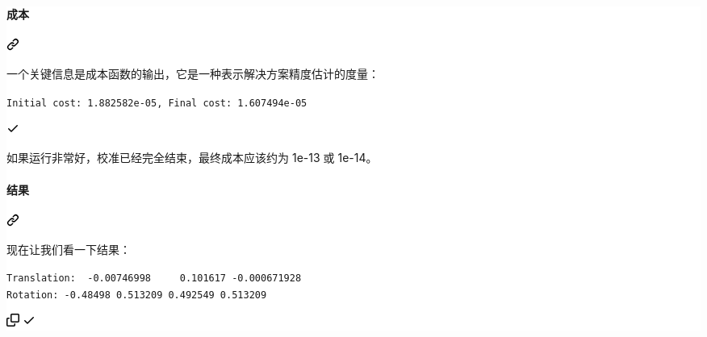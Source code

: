 <div class="markdown-heading" dir="auto"><h4 tabindex="-1" class="heading-element" dir="auto"><font style="vertical-align: inherit;"><font style="vertical-align: inherit;">成本</font></font></h4><a id="user-content-cost" class="anchor" aria-label="永久链接：成本" href="#cost"><svg class="octicon octicon-link" viewBox="0 0 16 16" version="1.1" width="16" height="16" aria-hidden="true"><path d="m7.775 3.275 1.25-1.25a3.5 3.5 0 1 1 4.95 4.95l-2.5 2.5a3.5 3.5 0 0 1-4.95 0 .751.751 0 0 1 .018-1.042.751.751 0 0 1 1.042-.018 1.998 1.998 0 0 0 2.83 0l2.5-2.5a2.002 2.002 0 0 0-2.83-2.83l-1.25 1.25a.751.751 0 0 1-1.042-.018.751.751 0 0 1-.018-1.042Zm-4.69 9.64a1.998 1.998 0 0 0 2.83 0l1.25-1.25a.751.751 0 0 1 1.042.018.751.751 0 0 1 .018 1.042l-1.25 1.25a3.5 3.5 0 1 1-4.95-4.95l2.5-2.5a3.5 3.5 0 0 1 4.95 0 .751.751 0 0 1-.018 1.042.751.751 0 0 1-1.042.018 1.998 1.998 0 0 0-2.83 0l-2.5 2.5a1.998 1.998 0 0 0 0 2.83Z"></path></svg></a></div>
<p dir="auto"><font style="vertical-align: inherit;"><font style="vertical-align: inherit;">一个关键信息是成本函数的输出，它是一种表示解决方案精度估计的度量：</font></font></p>
<div class="snippet-clipboard-content notranslate position-relative overflow-auto"><pre class="notranslate"><code>Initial cost: 1.882582e-05, Final cost: 1.607494e-05
</code></pre><div class="zeroclipboard-container">
    <clipboard-copy aria-label="Copy" class="ClipboardButton btn btn-invisible js-clipboard-copy m-2 p-0 tooltipped-no-delay d-flex flex-justify-center flex-items-center" data-copy-feedback="Copied!" data-tooltip-direction="w" value="Initial cost: 1.882582e-05, Final cost: 1.607494e-05" tabindex="0" role="button">
    
</svg>
      <svg aria-hidden="true" height="16" viewBox="0 0 16 16" version="1.1" width="16" data-view-component="true" class="octicon octicon-check js-clipboard-check-icon color-fg-success d-none">
    <path d="M13.78 4.22a.75.75 0 0 1 0 1.06l-7.25 7.25a.75.75 0 0 1-1.06 0L2.22 9.28a.751.751 0 0 1 .018-1.042.751.751 0 0 1 1.042-.018L6 10.94l6.72-6.72a.75.75 0 0 1 1.06 0Z"></path>
</svg>
    </clipboard-copy>
  </div></div>
<p dir="auto"><font style="vertical-align: inherit;"><font style="vertical-align: inherit;">如果运行非常好，校准已经完全结束，最终成本应该约为 1e-13 或 1e-14。</font></font></p>
<div class="markdown-heading" dir="auto"><h4 tabindex="-1" class="heading-element" dir="auto"><font style="vertical-align: inherit;"><font style="vertical-align: inherit;">结果</font></font></h4><a id="user-content-results" class="anchor" aria-label="永久链接：结果" href="#results"><svg class="octicon octicon-link" viewBox="0 0 16 16" version="1.1" width="16" height="16" aria-hidden="true"><path d="m7.775 3.275 1.25-1.25a3.5 3.5 0 1 1 4.95 4.95l-2.5 2.5a3.5 3.5 0 0 1-4.95 0 .751.751 0 0 1 .018-1.042.751.751 0 0 1 1.042-.018 1.998 1.998 0 0 0 2.83 0l2.5-2.5a2.002 2.002 0 0 0-2.83-2.83l-1.25 1.25a.751.751 0 0 1-1.042-.018.751.751 0 0 1-.018-1.042Zm-4.69 9.64a1.998 1.998 0 0 0 2.83 0l1.25-1.25a.751.751 0 0 1 1.042.018.751.751 0 0 1 .018 1.042l-1.25 1.25a3.5 3.5 0 1 1-4.95-4.95l2.5-2.5a3.5 3.5 0 0 1 4.95 0 .751.751 0 0 1-.018 1.042.751.751 0 0 1-1.042.018 1.998 1.998 0 0 0-2.83 0l-2.5 2.5a1.998 1.998 0 0 0 0 2.83Z"></path></svg></a></div>
<p dir="auto"><font style="vertical-align: inherit;"><font style="vertical-align: inherit;">现在让我们看一下结果：</font></font></p>
<div class="snippet-clipboard-content notranslate position-relative overflow-auto"><pre class="notranslate"><code>Translation:  -0.00746998     0.101617 -0.000671928
Rotation: -0.48498 0.513209 0.492549 0.513209
</code></pre><div class="zeroclipboard-container">
    <clipboard-copy aria-label="Copy" class="ClipboardButton btn btn-invisible js-clipboard-copy m-2 p-0 tooltipped-no-delay d-flex flex-justify-center flex-items-center" data-copy-feedback="Copied!" data-tooltip-direction="w" value="Translation:  -0.00746998     0.101617 -0.000671928
Rotation: -0.48498 0.513209 0.492549 0.513209" tabindex="0" role="button">
      <svg aria-hidden="true" height="16" viewBox="0 0 16 16" version="1.1" width="16" data-view-component="true" class="octicon octicon-copy js-clipboard-copy-icon">
    <path d="M0 6.75C0 5.784.784 5 1.75 5h1.5a.75.75 0 0 1 0 1.5h-1.5a.25.25 0 0 0-.25.25v7.5c0 .138.112.25.25.25h7.5a.25.25 0 0 0 .25-.25v-1.5a.75.75 0 0 1 1.5 0v1.5A1.75 1.75 0 0 1 9.25 16h-7.5A1.75 1.75 0 0 1 0 14.25Z"></path><path d="M5 1.75C5 .784 5.784 0 6.75 0h7.5C15.216 0 16 .784 16 1.75v7.5A1.75 1.75 0 0 1 14.25 11h-7.5A1.75 1.75 0 0 1 5 9.25Zm1.75-.25a.25.25 0 0 0-.25.25v7.5c0 .138.112.25.25.25h7.5a.25.25 0 0 0 .25-.25v-7.5a.25.25 0 0 0-.25-.25Z"></path>
</svg>
      <svg aria-hidden="true" height="16" viewBox="0 0 16 16" version="1.1" width="16" data-view-component="true" class="octicon octicon-check js-clipboard-check-icon color-fg-success d-none">
    <path d="M13.78 4.22a.75.75 0 0 1 0 1.06l-7.25 7.25a.75.75 0 0 1-1.06 0L2.22 9.28a.751.751 0 0 1 .018-1.042.751.751 0 0 1 1.042-.018L6 10.94l6.72-6.72a.75.75 0 0 1 1.06 0Z"></path>
</svg>
    </clipboard-copy>